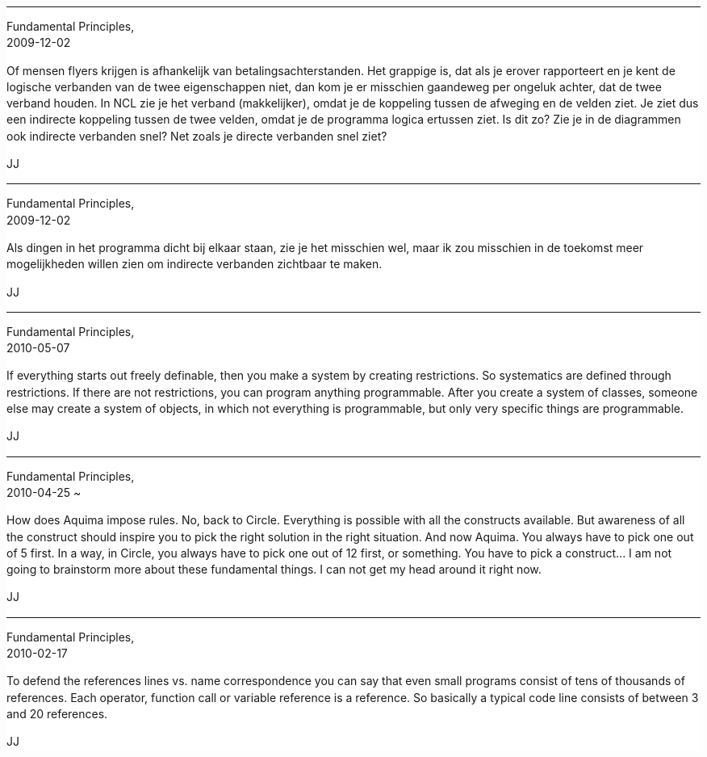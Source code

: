 -----

Fundamental Principles,  
2009-12-02

Of mensen flyers krijgen is afhankelijk van betalingsachterstanden. Het grappige is, dat als je erover rapporteert en je kent de logische verbanden van de twee eigenschappen niet, dan kom je er misschien gaandeweg per ongeluk achter, dat de twee verband houden. In NCL zie je het verband (makkelijker), omdat je de koppeling tussen de afweging en de velden ziet. Je ziet dus een indirecte koppeling tussen de twee velden, omdat je de programma logica ertussen ziet. Is dit zo? Zie je in de diagrammen ook indirecte verbanden snel? Net zoals je directe verbanden snel ziet?

JJ

-----

Fundamental Principles,  
2009-12-02

Als dingen in het programma dicht bij elkaar staan, zie je het misschien wel, maar ik zou misschien in de toekomst meer mogelijkheden willen zien om indirecte verbanden zichtbaar te maken.

JJ

-----

Fundamental Principles,  
2010-05-07

If everything starts out freely definable, then you make a system by creating restrictions. So systematics are defined through restrictions. If there are not restrictions, you can program anything programmable. After you create a system of classes, someone else may create a system of objects, in which not everything is programmable, but only very specific things are programmable.

JJ

-----

Fundamental Principles,  
2010-04-25 ~

How does Aquima impose rules. No, back to Circle. Everything is possible with all the constructs available. But awareness of all the construct should inspire you to pick the right solution in the right situation. And now Aquima. You always have to pick one out of 5 first. In a way, in Circle, you always have to pick one out of 12 first, or something. You have to pick a construct... I am not going to brainstorm more about these fundamental things. I can not get my head around it right now.

JJ

-----

Fundamental Principles,  
2010-02-17

To defend the references lines vs. name correspondence you can say that even small programs consist of tens of thousands of references. Each operator, function call or variable reference is a reference. So basically a typical code line consists of between 3 and 20 references.

JJ
